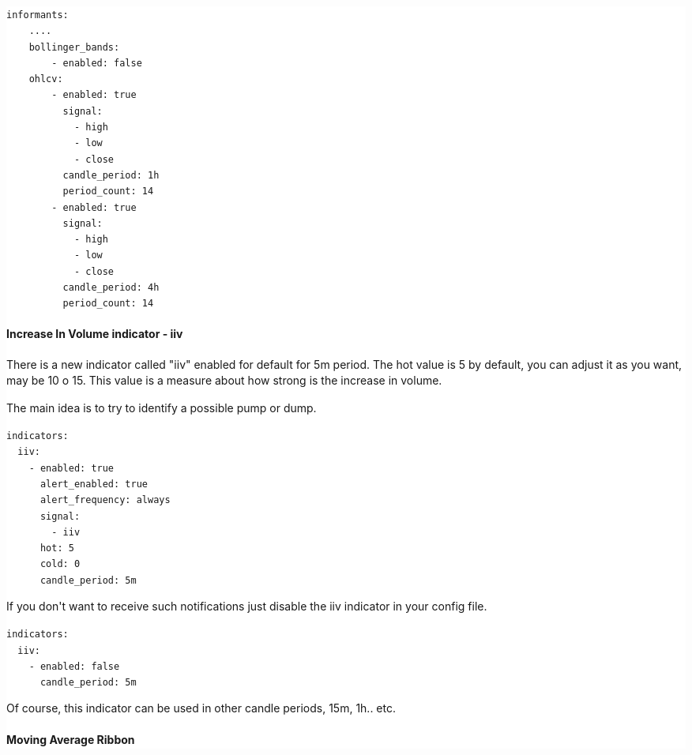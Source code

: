 ```
informants:
    ....
    bollinger_bands:
        - enabled: false
    ohlcv:
        - enabled: true
          signal:
            - high
            - low
            - close
          candle_period: 1h
          period_count: 14
        - enabled: true
          signal:
            - high
            - low
            - close
          candle_period: 4h
          period_count: 14
```
#### Increase In Volume indicator - iiv

There is a new indicator called "iiv" enabled for default for 5m period. The hot value is 5 by default, you can adjust it as you want, may be 10 o 15. This value is a measure about how strong is the increase in volume.

The main idea is to try to identify a possible pump or dump.

```
indicators:
  iiv:
    - enabled: true
      alert_enabled: true
      alert_frequency: always
      signal:
        - iiv
      hot: 5
      cold: 0
      candle_period: 5m
```

If you don't want to receive such notifications just disable the iiv indicator in your config file.

```
indicators:
  iiv:
    - enabled: false
      candle_period: 5m
```

Of course, this indicator can be used in other candle periods, 15m, 1h.. etc.

#### Moving Average Ribbon
